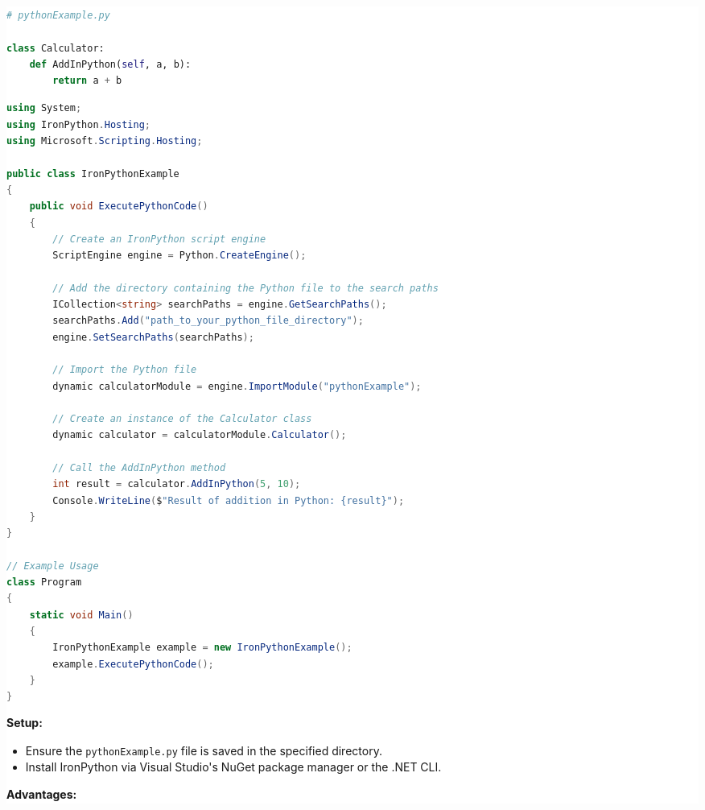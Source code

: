 ```python
# pythonExample.py

class Calculator:
    def AddInPython(self, a, b):
        return a + b
```

```csharp
using System;
using IronPython.Hosting;
using Microsoft.Scripting.Hosting;

public class IronPythonExample
{
    public void ExecutePythonCode()
    {
        // Create an IronPython script engine
        ScriptEngine engine = Python.CreateEngine();

        // Add the directory containing the Python file to the search paths
        ICollection<string> searchPaths = engine.GetSearchPaths();
        searchPaths.Add("path_to_your_python_file_directory");
        engine.SetSearchPaths(searchPaths);

        // Import the Python file
        dynamic calculatorModule = engine.ImportModule("pythonExample");

        // Create an instance of the Calculator class
        dynamic calculator = calculatorModule.Calculator();

        // Call the AddInPython method
        int result = calculator.AddInPython(5, 10);
        Console.WriteLine($"Result of addition in Python: {result}");
    }
}

// Example Usage
class Program
{
    static void Main()
    {
        IronPythonExample example = new IronPythonExample();
        example.ExecutePythonCode();
    }
}
```

**Setup:**

- Ensure the `pythonExample.py` file is saved in the specified directory.
- Install IronPython via Visual Studio's NuGet package manager or the .NET CLI.

**Advantages:**
